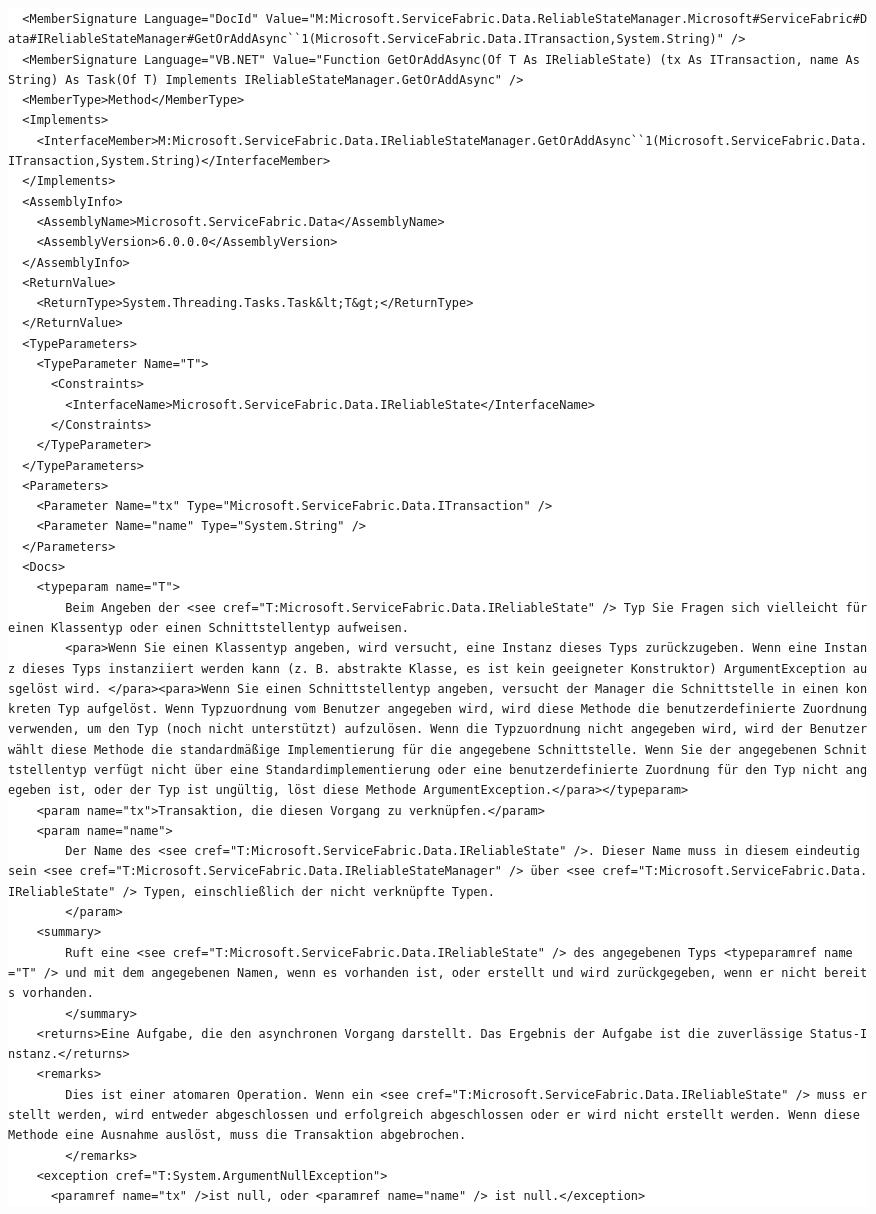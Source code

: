       <MemberSignature Language="DocId" Value="M:Microsoft.ServiceFabric.Data.ReliableStateManager.Microsoft#ServiceFabric#Data#IReliableStateManager#GetOrAddAsync``1(Microsoft.ServiceFabric.Data.ITransaction,System.String)" />
      <MemberSignature Language="VB.NET" Value="Function GetOrAddAsync(Of T As IReliableState) (tx As ITransaction, name As String) As Task(Of T) Implements IReliableStateManager.GetOrAddAsync" />
      <MemberType>Method</MemberType>
      <Implements>
        <InterfaceMember>M:Microsoft.ServiceFabric.Data.IReliableStateManager.GetOrAddAsync``1(Microsoft.ServiceFabric.Data.ITransaction,System.String)</InterfaceMember>
      </Implements>
      <AssemblyInfo>
        <AssemblyName>Microsoft.ServiceFabric.Data</AssemblyName>
        <AssemblyVersion>6.0.0.0</AssemblyVersion>
      </AssemblyInfo>
      <ReturnValue>
        <ReturnType>System.Threading.Tasks.Task&lt;T&gt;</ReturnType>
      </ReturnValue>
      <TypeParameters>
        <TypeParameter Name="T">
          <Constraints>
            <InterfaceName>Microsoft.ServiceFabric.Data.IReliableState</InterfaceName>
          </Constraints>
        </TypeParameter>
      </TypeParameters>
      <Parameters>
        <Parameter Name="tx" Type="Microsoft.ServiceFabric.Data.ITransaction" />
        <Parameter Name="name" Type="System.String" />
      </Parameters>
      <Docs>
        <typeparam name="T">
            Beim Angeben der <see cref="T:Microsoft.ServiceFabric.Data.IReliableState" /> Typ Sie Fragen sich vielleicht für einen Klassentyp oder einen Schnittstellentyp aufweisen.
            <para>Wenn Sie einen Klassentyp angeben, wird versucht, eine Instanz dieses Typs zurückzugeben. Wenn eine Instanz dieses Typs instanziiert werden kann (z. B. abstrakte Klasse, es ist kein geeigneter Konstruktor) ArgumentException ausgelöst wird. </para><para>Wenn Sie einen Schnittstellentyp angeben, versucht der Manager die Schnittstelle in einen konkreten Typ aufgelöst. Wenn Typzuordnung vom Benutzer angegeben wird, wird diese Methode die benutzerdefinierte Zuordnung verwenden, um den Typ (noch nicht unterstützt) aufzulösen. Wenn die Typzuordnung nicht angegeben wird, wird der Benutzer wählt diese Methode die standardmäßige Implementierung für die angegebene Schnittstelle. Wenn Sie der angegebenen Schnittstellentyp verfügt nicht über eine Standardimplementierung oder eine benutzerdefinierte Zuordnung für den Typ nicht angegeben ist, oder der Typ ist ungültig, löst diese Methode ArgumentException.</para></typeparam>
        <param name="tx">Transaktion, die diesen Vorgang zu verknüpfen.</param>
        <param name="name">
            Der Name des <see cref="T:Microsoft.ServiceFabric.Data.IReliableState" />. Dieser Name muss in diesem eindeutig sein <see cref="T:Microsoft.ServiceFabric.Data.IReliableStateManager" /> über <see cref="T:Microsoft.ServiceFabric.Data.IReliableState" /> Typen, einschließlich der nicht verknüpfte Typen.
            </param>
        <summary>
            Ruft eine <see cref="T:Microsoft.ServiceFabric.Data.IReliableState" /> des angegebenen Typs <typeparamref name="T" /> und mit dem angegebenen Namen, wenn es vorhanden ist, oder erstellt und wird zurückgegeben, wenn er nicht bereits vorhanden.
            </summary>
        <returns>Eine Aufgabe, die den asynchronen Vorgang darstellt. Das Ergebnis der Aufgabe ist die zuverlässige Status-Instanz.</returns>
        <remarks>
            Dies ist einer atomaren Operation. Wenn ein <see cref="T:Microsoft.ServiceFabric.Data.IReliableState" /> muss erstellt werden, wird entweder abgeschlossen und erfolgreich abgeschlossen oder er wird nicht erstellt werden. Wenn diese Methode eine Ausnahme auslöst, muss die Transaktion abgebrochen.
            </remarks>
        <exception cref="T:System.ArgumentNullException">
          <paramref name="tx" />ist null, oder <paramref name="name" /> ist null.</exception>